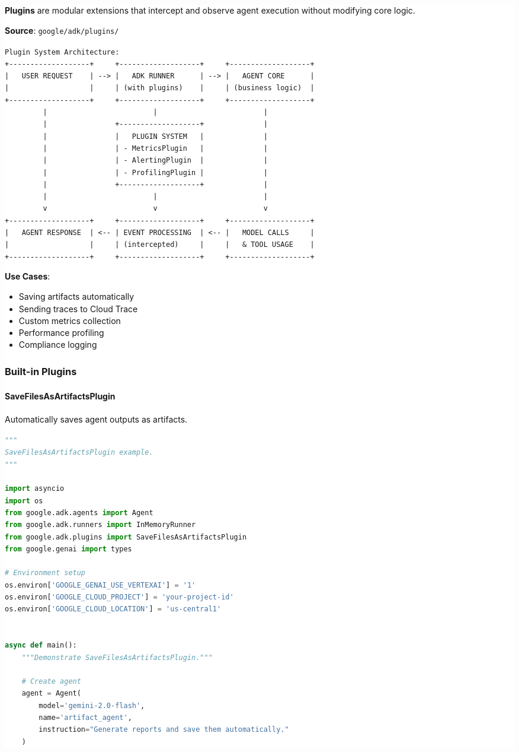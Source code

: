 **Plugins** are modular extensions that intercept and observe agent execution without modifying core logic.

**Source**: `google/adk/plugins/`

```text
Plugin System Architecture:
+-------------------+     +-------------------+     +-------------------+
|   USER REQUEST    | --> |   ADK RUNNER      | --> |   AGENT CORE      |
|                   |     | (with plugins)    |     | (business logic)  |
+-------------------+     +-------------------+     +-------------------+
         |                         |                         |
         |                +-------------------+              |
         |                |   PLUGIN SYSTEM   |              |
         |                | - MetricsPlugin   |              |
         |                | - AlertingPlugin  |              |
         |                | - ProfilingPlugin |              |
         |                +-------------------+              |
         |                         |                         |
         v                         v                         v
+-------------------+     +-------------------+     +-------------------+
|   AGENT RESPONSE  | <-- | EVENT PROCESSING  | <-- |   MODEL CALLS     |
|                   |     | (intercepted)     |     |   & TOOL USAGE    |
+-------------------+     +-------------------+     +-------------------+
```

**Use Cases**:

- Saving artifacts automatically
- Sending traces to Cloud Trace
- Custom metrics collection
- Performance profiling
- Compliance logging

### Built-in Plugins

#### SaveFilesAsArtifactsPlugin

Automatically saves agent outputs as artifacts.

```python
"""
SaveFilesAsArtifactsPlugin example.
"""

import asyncio
import os
from google.adk.agents import Agent
from google.adk.runners import InMemoryRunner
from google.adk.plugins import SaveFilesAsArtifactsPlugin
from google.genai import types

# Environment setup
os.environ['GOOGLE_GENAI_USE_VERTEXAI'] = '1'
os.environ['GOOGLE_CLOUD_PROJECT'] = 'your-project-id'
os.environ['GOOGLE_CLOUD_LOCATION'] = 'us-central1'


async def main():
    """Demonstrate SaveFilesAsArtifactsPlugin."""

    # Create agent
    agent = Agent(
        model='gemini-2.0-flash',
        name='artifact_agent',
        instruction="Generate reports and save them automatically."
    )
```